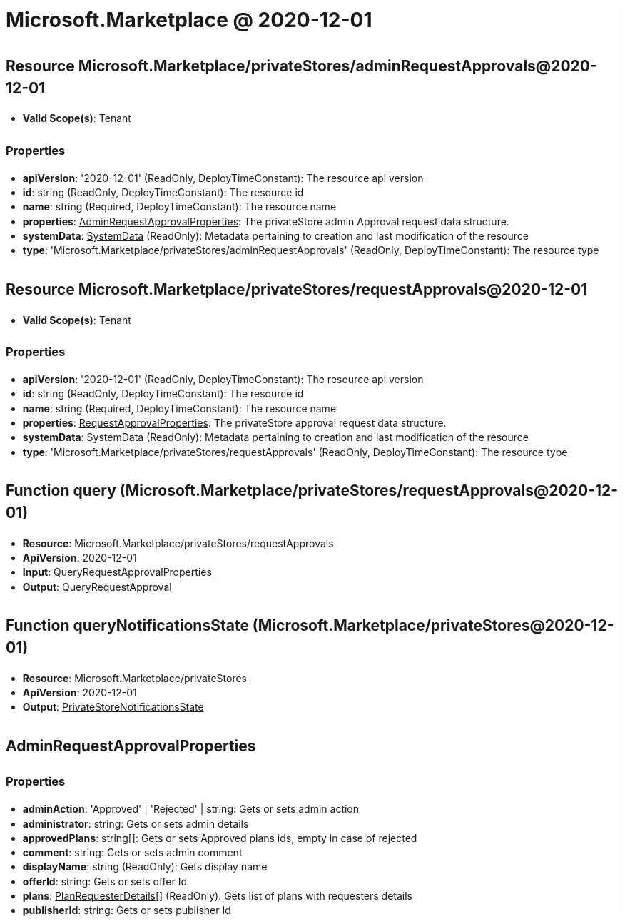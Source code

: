 # Microsoft.Marketplace @ 2020-12-01

## Resource Microsoft.Marketplace/privateStores/adminRequestApprovals@2020-12-01
* **Valid Scope(s)**: Tenant
### Properties
* **apiVersion**: '2020-12-01' (ReadOnly, DeployTimeConstant): The resource api version
* **id**: string (ReadOnly, DeployTimeConstant): The resource id
* **name**: string (Required, DeployTimeConstant): The resource name
* **properties**: [AdminRequestApprovalProperties](#adminrequestapprovalproperties): The privateStore admin Approval request data structure.
* **systemData**: [SystemData](#systemdata) (ReadOnly): Metadata pertaining to creation and last modification of the resource
* **type**: 'Microsoft.Marketplace/privateStores/adminRequestApprovals' (ReadOnly, DeployTimeConstant): The resource type

## Resource Microsoft.Marketplace/privateStores/requestApprovals@2020-12-01
* **Valid Scope(s)**: Tenant
### Properties
* **apiVersion**: '2020-12-01' (ReadOnly, DeployTimeConstant): The resource api version
* **id**: string (ReadOnly, DeployTimeConstant): The resource id
* **name**: string (Required, DeployTimeConstant): The resource name
* **properties**: [RequestApprovalProperties](#requestapprovalproperties): The privateStore approval request data structure.
* **systemData**: [SystemData](#systemdata) (ReadOnly): Metadata pertaining to creation and last modification of the resource
* **type**: 'Microsoft.Marketplace/privateStores/requestApprovals' (ReadOnly, DeployTimeConstant): The resource type

## Function query (Microsoft.Marketplace/privateStores/requestApprovals@2020-12-01)
* **Resource**: Microsoft.Marketplace/privateStores/requestApprovals
* **ApiVersion**: 2020-12-01
* **Input**: [QueryRequestApprovalProperties](#queryrequestapprovalproperties)
* **Output**: [QueryRequestApproval](#queryrequestapproval)

## Function queryNotificationsState (Microsoft.Marketplace/privateStores@2020-12-01)
* **Resource**: Microsoft.Marketplace/privateStores
* **ApiVersion**: 2020-12-01
* **Output**: [PrivateStoreNotificationsState](#privatestorenotificationsstate)

## AdminRequestApprovalProperties
### Properties
* **adminAction**: 'Approved' | 'Rejected' | string: Gets or sets admin action
* **administrator**: string: Gets or sets admin details
* **approvedPlans**: string[]: Gets or sets Approved plans ids, empty in case of rejected
* **comment**: string: Gets or sets admin comment
* **displayName**: string (ReadOnly): Gets display name
* **offerId**: string: Gets or sets offer Id
* **plans**: [PlanRequesterDetails](#planrequesterdetails)[] (ReadOnly): Gets list of plans with requesters details
* **publisherId**: string: Gets or sets publisher Id
